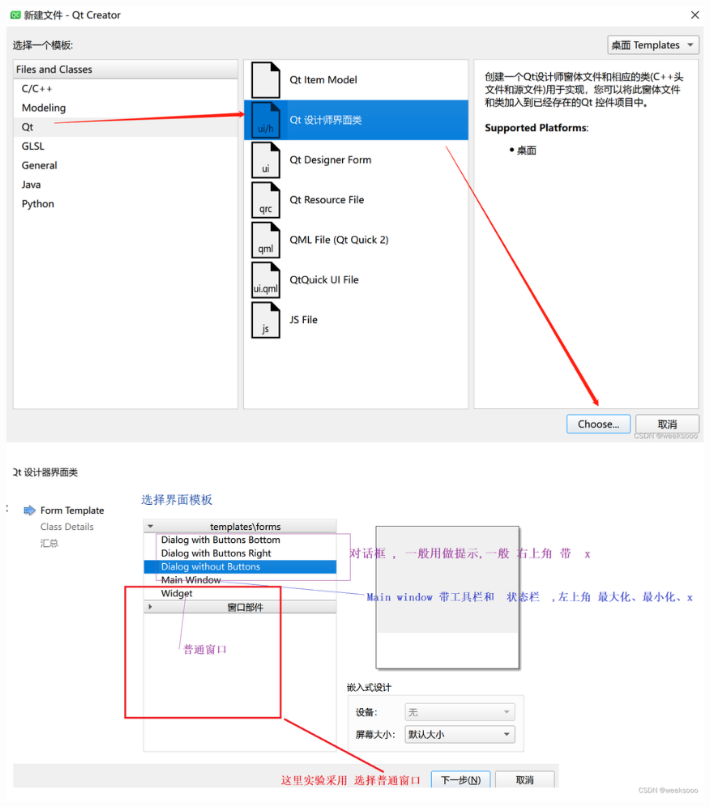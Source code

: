 ![假如我们有如下的需求,](Qt.assets/watermark,type_d3F5LXplbmhlaQ,shadow_50,text_Q1NETiBAd2Vla3Nvb28=,size_20,color_FFFFFF,t_70,g_se,x_16-164758606287253.png)

![请添加图片描述](Qt.assets/watermark,type_d3F5LXplbmhlaQ,shadow_50,text_Q1NETiBAd2Vla3Nvb28=,size_20,color_FFFFFF,t_70,g_se,x_16-164758610205255.png)
